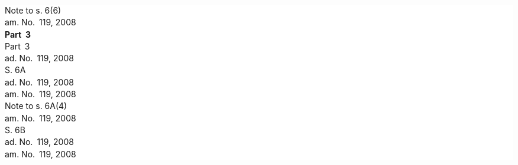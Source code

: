 <tr>
  <td>
    <div>Note to s. 6(6)</div>
  </td>
  <td>
    <div>am. No. 119, 2008</div>
  </td>
</tr>
<tr>
  <td>
    <div><b>Part 3</b></div>
  </td>
  <td>
    <div></div>
  </td>
</tr>
<tr>
  <td>
    <div>Part 3</div>
  </td>
  <td>
    <div>ad. No. 119, 2008</div>
  </td>
</tr>
<tr>
  <td>
    <div>S. 6A</div>
  </td>
  <td>
    <div>ad. No. 119, 2008</div>
  </td>
</tr>
<tr>
  <td>
    <div></div>
  </td>
  <td>
    <div>am. No. 119, 2008</div>
  </td>
</tr>
<tr>
  <td>
    <div>Note to s. 6A(4)</div>
  </td>
  <td>
    <div>am. No. 119, 2008</div>
  </td>
</tr>
<tr>
  <td>
    <div>S. 6B</div>
  </td>
  <td>
    <div>ad. No. 119, 2008</div>
  </td>
</tr>
<tr>
  <td>
    <div></div>
  </td>
  <td>
    <div>am. No. 119, 2008</div>
  </td>
</tr>